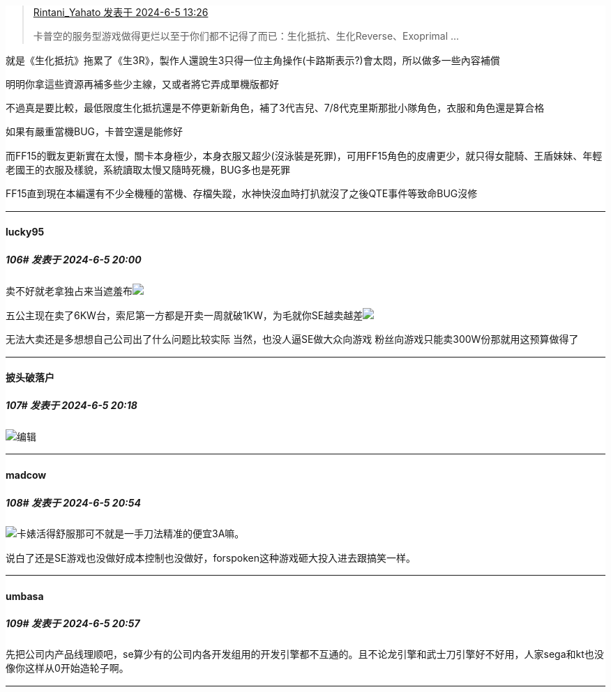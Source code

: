 <blockquote><a href="httphttps://bbs.saraba1st.com/2b/forum.php?mod=redirect&amp;goto=findpost&amp;pid=65120312&amp;ptid=2186220" target="_blank">Rintani_Yahato 发表于 2024-6-5 13:26</a>

卡普空的服务型游戏做得更烂以至于你们都不记得了而已：生化抵抗、生化Reverse、Exoprimal ...</blockquote>
就是《生化抵抗》拖累了《生3R》，製作人還說生3只得一位主角操作(卡路斯表示?)會太悶，所以做多一些內容補償

明明你拿這些資源再補多些少主線，又或者將它弄成單機版都好

不過真是要比較，最低限度生化抵抗還是不停更新新角色，補了3代吉兒、7/8代克里斯那批小隊角色，衣服和角色還是算合格

如果有嚴重當機BUG，卡普空還是能修好

而FF15的戰友更新實在太慢，關卡本身極少，本身衣服又超少(沒泳裝是死罪)，可用FF15角色的皮膚更少，就只得女龍騎、王盾妹妹、年輕老國王的衣服及樣貌，系統讀取太慢又隨時死機，BUG多也是死罪

FF15直到現在本編還有不少全機種的當機、存檔失蹤，水神快沒血時打扒就沒了之後QTE事件等致命BUG沒修


*****

####  lucky95  
##### 106#       发表于 2024-6-5 20:00

卖不好就老拿独占来当遮羞布<img src="https://static.saraba1st.com/image/smiley/face2017/037.png" referrerpolicy="no-referrer">

五公主现在卖了6KW台，索尼第一方都是开卖一周就破1KW，为毛就你SE越卖越差<img src="https://static.saraba1st.com/image/smiley/face2017/053.png" referrerpolicy="no-referrer">

无法大卖还是多想想自己公司出了什么问题比较实际
当然，也没人逼SE做大众向游戏
粉丝向游戏只能卖300W份那就用这预算做得了


*****

####  披头破落户  
##### 107#       发表于 2024-6-5 20:18

<img src="https://static.saraba1st.com/image/smiley/face2017/002.png" referrerpolicy="no-referrer">编辑


*****

####  madcow  
##### 108#       发表于 2024-6-5 20:54

<img src="https://static.saraba1st.com/image/smiley/face2017/067.png" referrerpolicy="no-referrer">卡婊活得舒服那可不就是一手刀法精准的便宜3A嘛。

说白了还是SE游戏也没做好成本控制也没做好，forspoken这种游戏砸大投入进去跟搞笑一样。

*****

####  umbasa  
##### 109#       发表于 2024-6-5 20:57

先把公司内产品线理顺吧，se算少有的公司内各开发组用的开发引擎都不互通的。且不论龙引擎和武士刀引擎好不好用，人家sega和kt也没像你这样从0开始造轮子啊。


*****
